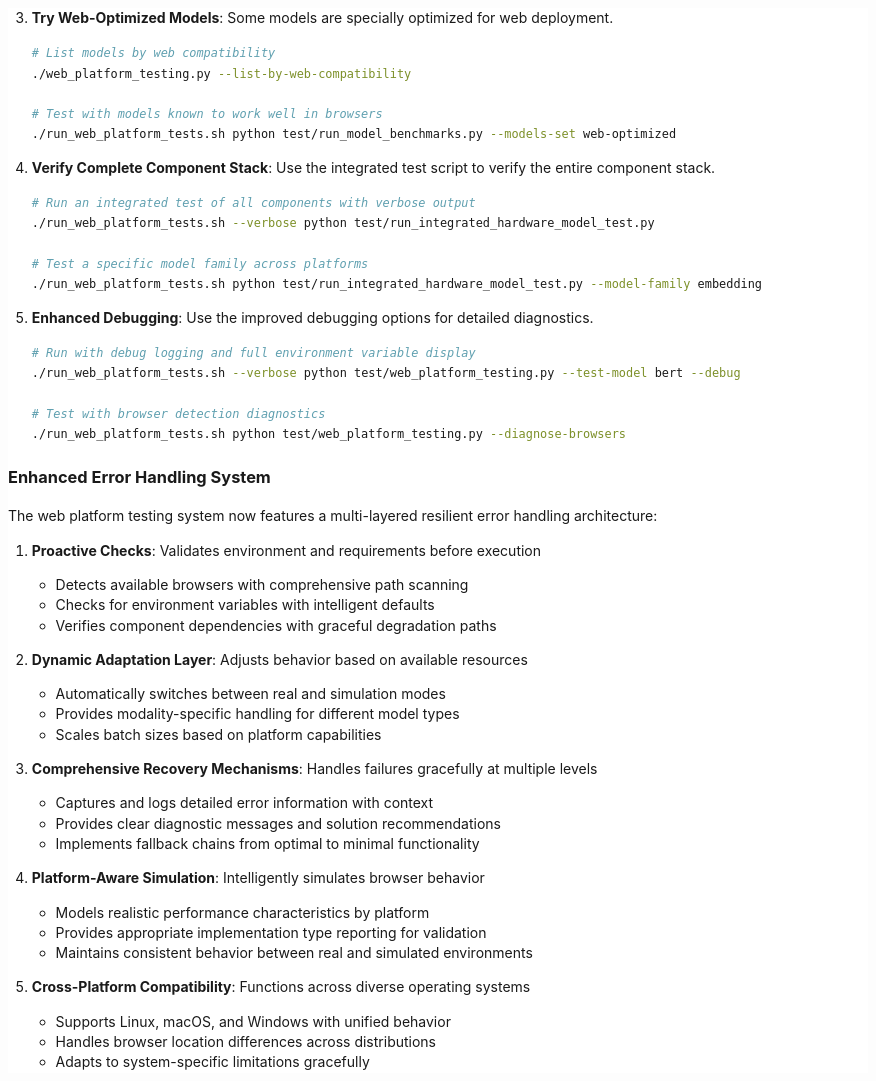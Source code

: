 3. **Try Web-Optimized Models**: Some models are specially optimized for web deployment.
   ```bash
   # List models by web compatibility
   ./web_platform_testing.py --list-by-web-compatibility
   
   # Test with models known to work well in browsers
   ./run_web_platform_tests.sh python test/run_model_benchmarks.py --models-set web-optimized
   ```

4. **Verify Complete Component Stack**: Use the integrated test script to verify the entire component stack.
   ```bash
   # Run an integrated test of all components with verbose output
   ./run_web_platform_tests.sh --verbose python test/run_integrated_hardware_model_test.py
   
   # Test a specific model family across platforms
   ./run_web_platform_tests.sh python test/run_integrated_hardware_model_test.py --model-family embedding
   ```

5. **Enhanced Debugging**: Use the improved debugging options for detailed diagnostics.
   ```bash
   # Run with debug logging and full environment variable display
   ./run_web_platform_tests.sh --verbose python test/web_platform_testing.py --test-model bert --debug
   
   # Test with browser detection diagnostics
   ./run_web_platform_tests.sh python test/web_platform_testing.py --diagnose-browsers
   ```

### Enhanced Error Handling System

The web platform testing system now features a multi-layered resilient error handling architecture:

1. **Proactive Checks**: Validates environment and requirements before execution
   - Detects available browsers with comprehensive path scanning
   - Checks for environment variables with intelligent defaults
   - Verifies component dependencies with graceful degradation paths

2. **Dynamic Adaptation Layer**: Adjusts behavior based on available resources
   - Automatically switches between real and simulation modes
   - Provides modality-specific handling for different model types
   - Scales batch sizes based on platform capabilities

3. **Comprehensive Recovery Mechanisms**: Handles failures gracefully at multiple levels
   - Captures and logs detailed error information with context
   - Provides clear diagnostic messages and solution recommendations
   - Implements fallback chains from optimal to minimal functionality
   
4. **Platform-Aware Simulation**: Intelligently simulates browser behavior
   - Models realistic performance characteristics by platform
   - Provides appropriate implementation type reporting for validation
   - Maintains consistent behavior between real and simulated environments

5. **Cross-Platform Compatibility**: Functions across diverse operating systems
   - Supports Linux, macOS, and Windows with unified behavior
   - Handles browser location differences across distributions
   - Adapts to system-specific limitations gracefully
